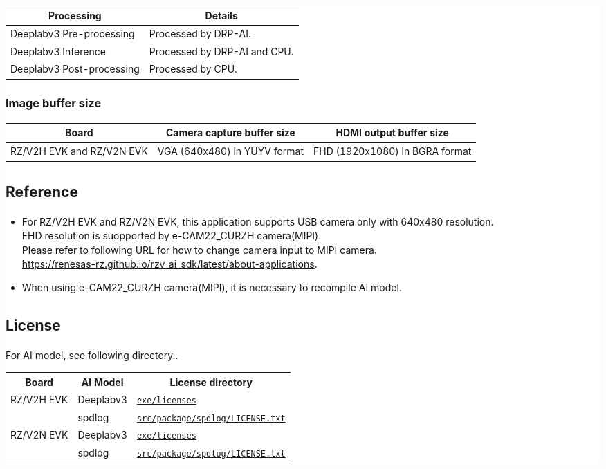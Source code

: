 |Processing | Details |
|---|---|
|Deeplabv3 Pre-processing | Processed by DRP-AI. <br> |
|Deeplabv3 Inference | Processed by DRP-AI and CPU. |
|Deeplabv3 Post-processing | Processed by CPU. |


### Image buffer size

| Board | Camera capture buffer size|HDMI output buffer size|
|---|---|---|
| RZ/V2H EVK and RZ/V2N EVK | VGA (640x480) in YUYV format  | FHD (1920x1080) in BGRA format  |

## Reference
- For RZ/V2H EVK and RZ/V2N EVK, this application supports USB camera only with 640x480 resolution.  
FHD resolution is suopported by e-CAM22_CURZH camera(MIPI).  
Please refer to following URL for how to change camera input to MIPI camera.  
https://renesas-rz.github.io/rzv_ai_sdk/latest/about-applications.  

- When using e-CAM22_CURZH camera(MIPI), it is necessary to recompile AI model.

## License
For AI model, see following directory..
<table>
    <tr>
      <th>Board</th>
      <th>AI Model</th>
      <th>License directory</th>
    </tr>
    <tr>
      <td rowspan="2">RZ/V2H EVK</td>
      <td>Deeplabv3</td>
      <td><a href="exe/licenses"><code>exe/licenses</code></a></td>
    </tr>
    <tr>
      <td>spdlog</td>
      <td><a href="src/package/spdlog/LICENSE.txt"><code>src/package/spdlog/LICENSE.txt</code></a></td>
    </tr>
    <tr>
      <td rowspan="2">RZ/V2N EVK</td>
      <td>Deeplabv3</td>
      <td><a href="exe/licenses/"><code>exe/licenses</code></a></td>
    </tr>
    <tr>
      <td>spdlog</td>
      <td><a href="src/package/spdlog/LICENSE.txt"><code>src/package/spdlog/LICENSE.txt</code></a></td>
    </tr>
</table>

